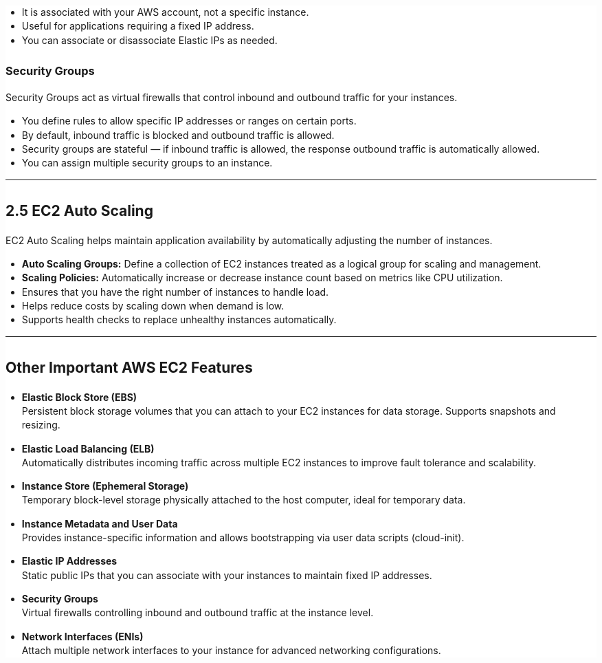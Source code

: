 - It is associated with your AWS account, not a specific instance.  
- Useful for applications requiring a fixed IP address.  
- You can associate or disassociate Elastic IPs as needed.  

### Security Groups

Security Groups act as virtual firewalls that control inbound and outbound traffic for your instances.

- You define rules to allow specific IP addresses or ranges on certain ports.  
- By default, inbound traffic is blocked and outbound traffic is allowed.  
- Security groups are stateful — if inbound traffic is allowed, the response outbound traffic is automatically allowed.  
- You can assign multiple security groups to an instance.  

---

## 2.5 EC2 Auto Scaling

EC2 Auto Scaling helps maintain application availability by automatically adjusting the number of instances.

- **Auto Scaling Groups:** Define a collection of EC2 instances treated as a logical group for scaling and management.  
- **Scaling Policies:** Automatically increase or decrease instance count based on metrics like CPU utilization.  
- Ensures that you have the right number of instances to handle load.  
- Helps reduce costs by scaling down when demand is low.  
- Supports health checks to replace unhealthy instances automatically.  

---

## Other Important AWS EC2 Features

- **Elastic Block Store (EBS)**  
  Persistent block storage volumes that you can attach to your EC2 instances for data storage. Supports snapshots and resizing.

- **Elastic Load Balancing (ELB)**  
  Automatically distributes incoming traffic across multiple EC2 instances to improve fault tolerance and scalability.

- **Instance Store (Ephemeral Storage)**  
  Temporary block-level storage physically attached to the host computer, ideal for temporary data.

- **Instance Metadata and User Data**  
  Provides instance-specific information and allows bootstrapping via user data scripts (cloud-init).

- **Elastic IP Addresses**  
  Static public IPs that you can associate with your instances to maintain fixed IP addresses.

- **Security Groups**  
  Virtual firewalls controlling inbound and outbound traffic at the instance level.

- **Network Interfaces (ENIs)**  
  Attach multiple network interfaces to your instance for advanced networking configurations.
